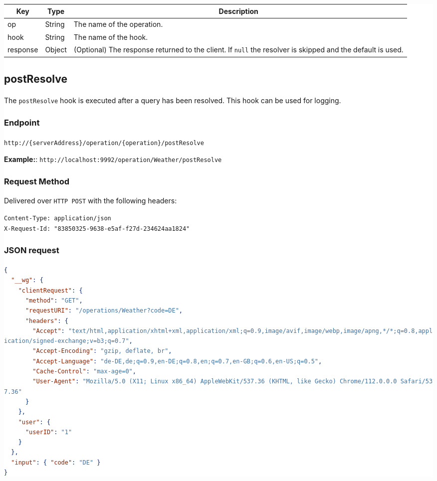 | Key      | Type   | Description                                                                                                |
| -------- | ------ | ---------------------------------------------------------------------------------------------------------- |
| op       | String | The name of the operation.                                                                                 |
| hook     | String | The name of the hook.                                                                                      |
| response | Object | (Optional) The response returned to the client. If `null` the resolver is skipped and the default is used. |

## postResolve

The `postResolve` hook is executed after a query has been resolved. This hook can be used for logging.

### Endpoint

`http://{serverAddress}/operation/{operation}/postResolve`

**Example:**: `http://localhost:9992/operation/Weather/postResolve`

### Request Method

Delivered over `HTTP POST` with the following headers:

```none
Content-Type: application/json
X-Request-Id: "83850325-9638-e5af-f27d-234624aa1824"
```

### JSON request

```json
{
  "__wg": {
    "clientRequest": {
      "method": "GET",
      "requestURI": "/operations/Weather?code=DE",
      "headers": {
        "Accept": "text/html,application/xhtml+xml,application/xml;q=0.9,image/avif,image/webp,image/apng,*/*;q=0.8,application/signed-exchange;v=b3;q=0.7",
        "Accept-Encoding": "gzip, deflate, br",
        "Accept-Language": "de-DE,de;q=0.9,en-DE;q=0.8,en;q=0.7,en-GB;q=0.6,en-US;q=0.5",
        "Cache-Control": "max-age=0",
        "User-Agent": "Mozilla/5.0 (X11; Linux x86_64) AppleWebKit/537.36 (KHTML, like Gecko) Chrome/112.0.0.0 Safari/537.36"
      }
    },
    "user": {
      "userID": "1"
    }
  },
  "input": { "code": "DE" }
}
```
